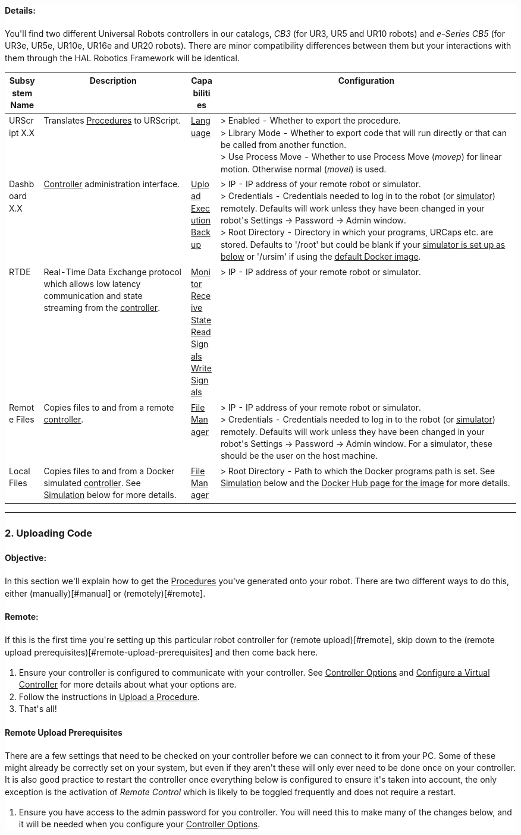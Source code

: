 #### Details:

You'll find two different Universal Robots controllers in our catalogs, _CB3_ (for UR3, UR5 and UR10 robots) and _e-Series CB5_ (for UR3e, UR5e, UR10e, UR16e and UR20 robots). There are minor compatibility differences between them but your interactions with them through the HAL Robotics Framework will be identical.

| Subsystem Name | Description | Capabilities | Configuration |
| -------------- | ----------- | ------------ | ------------- |
| URScript X.X   | Translates [Procedures](../../Overview/Glossary.md#procedure) to URScript. | [Language](../../Overview/Glossary.md#capabilities) | > Enabled - Whether to export the procedure.<br>> Library Mode - Whether to export code that will run directly or that can be called from another function.<br>> Use Process Move - Whether to use Process Move (_movep_) for linear motion. Otherwise normal (_movel_) is used. |
| Dashboard X.X | [Controller](../../Overview/Glossary.md#controller) administration interface. | [Upload](../../Overview/Glossary.md#capabilities)<br>[Execution](../../Overview/Glossary.md#capabilities)<br>[Backup](../../Overview/Glossary.md#capabilities) | > IP - IP address of your remote robot or simulator.<br>> Credentials - Credentials needed to log in to the robot (or [simulator](#3-simulation)) remotely. Defaults will work unless they have been changed in your robot's Settings -> Password -> Admin window. <br>> Root Directory - Directory in which your programs, URCaps etc. are stored. Defaults to '/root' but could be blank if your [simulator is set up as below](#3-simulation) or '/ursim' if using the [default Docker image](#docker). |
| RTDE | Real-Time Data Exchange protocol which allows low latency communication and state streaming from the [controller](../../Overview/Glossary.md#controller). | [Monitor](../../Overview/Glossary.md#capabilities)<br>[Receive State](../../Overview/Glossary.md#capabilities)<br>[Read Signals](../../Overview/Glossary.md#capabilities)<br>[Write Signals](../../Overview/Glossary.md#capabilities) | > IP - IP address of your remote robot or simulator. |
| Remote Files | Copies files to and from a remote [controller](../../Overview/Glossary.md#controller). | [File Manager](../../Overview/Glossary.md#capabilities) | > IP - IP address of your remote robot or simulator.<br>> Credentials - Credentials needed to log in to the robot (or [simulator](#3-simulation)) remotely. Defaults will work unless they have been changed in your robot's Settings -> Password -> Admin window. For a simulator, these should be the user on the host machine. |
| Local Files | Copies files to and from a Docker simulated [controller](../../Overview/Glossary.md#controller). See [Simulation](#3-simulation) below for more details. | [File Manager](../../Overview/Glossary.md#capabilities) | > Root Directory - Path to which the Docker programs path is set. See [Simulation](#3-simulation) below and the [Docker Hub page for the image](https://hub.docker.com/r/universalrobots/ursim_e-series) for more details. |

---
### 2. Uploading Code

#### Objective:

In this section we'll explain how to get the [Procedures](../../Overview/Glossary.md#procedure) you've generated onto your robot. There are two different ways to do this, either (manually)[#manual] or (remotely)[#remote].

#### Remote:

If this is the first time you're setting up this particular robot controller for (remote upload)[#remote], skip down to the (remote upload prerequisites)[#remote-upload-prerequisites] and then come back here.

1. Ensure your controller is configured to communicate with your controller. See [Controller Options](#1-controller-options) and [Configure a Virtual Controller](../../Grasshopper/6-Control/Contents.md#61-configure-a-virtual-controller) for more details about what your options are.
2. Follow the instructions in [Upload a Procedure](../../Grasshopper/6-Control/Contents.md#63-upload-a-procedure).
3. That's all!

#### Remote Upload Prerequisites

There are a few settings that need to be checked on your controller before we can connect to it from your PC. Some of these might already be correctly set on your system, but even if they aren't these will only ever need to be done once on your controller. It is also good practice to restart the controller once everything below is configured to ensure it's taken into account, the only exception is the activation of _Remote Control_ which is likely to be toggled frequently and does not require a restart.

1. Ensure you have access to the admin password for you controller. You will need this to make many of the changes below, and it will be needed when you configure your [Controller Options](#1-controller-options).